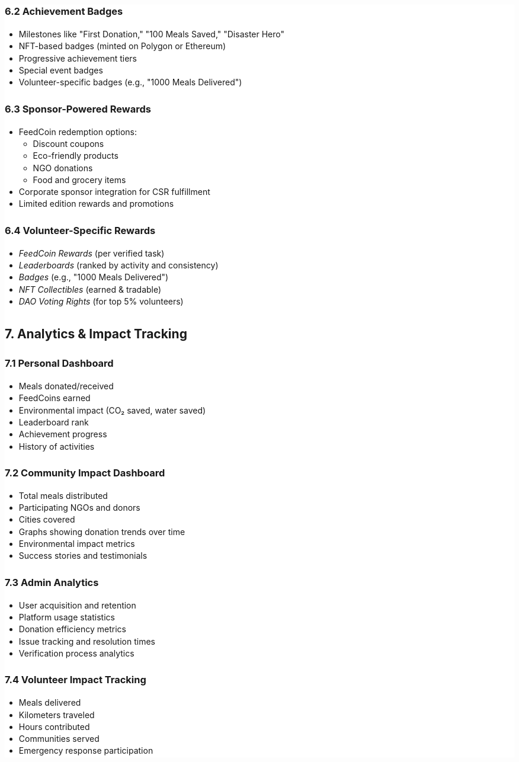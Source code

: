 ### 6.2 Achievement Badges
- Milestones like "First Donation," "100 Meals Saved," "Disaster Hero"
- NFT-based badges (minted on Polygon or Ethereum)
- Progressive achievement tiers
- Special event badges
- Volunteer-specific badges (e.g., "1000 Meals Delivered")

### 6.3 Sponsor-Powered Rewards
- FeedCoin redemption options:
  - Discount coupons
  - Eco-friendly products
  - NGO donations
  - Food and grocery items
- Corporate sponsor integration for CSR fulfillment
- Limited edition rewards and promotions

### 6.4 Volunteer-Specific Rewards
- *FeedCoin Rewards* (per verified task)
- *Leaderboards* (ranked by activity and consistency)
- *Badges* (e.g., "1000 Meals Delivered")
- *NFT Collectibles* (earned & tradable)
- *DAO Voting Rights* (for top 5% volunteers)

## 7. Analytics & Impact Tracking

### 7.1 Personal Dashboard
- Meals donated/received
- FeedCoins earned
- Environmental impact (CO₂ saved, water saved)
- Leaderboard rank
- Achievement progress
- History of activities

### 7.2 Community Impact Dashboard
- Total meals distributed
- Participating NGOs and donors
- Cities covered
- Graphs showing donation trends over time
- Environmental impact metrics
- Success stories and testimonials

### 7.3 Admin Analytics
- User acquisition and retention
- Platform usage statistics
- Donation efficiency metrics
- Issue tracking and resolution times
- Verification process analytics

### 7.4 Volunteer Impact Tracking
- Meals delivered
- Kilometers traveled
- Hours contributed
- Communities served
- Emergency response participation
